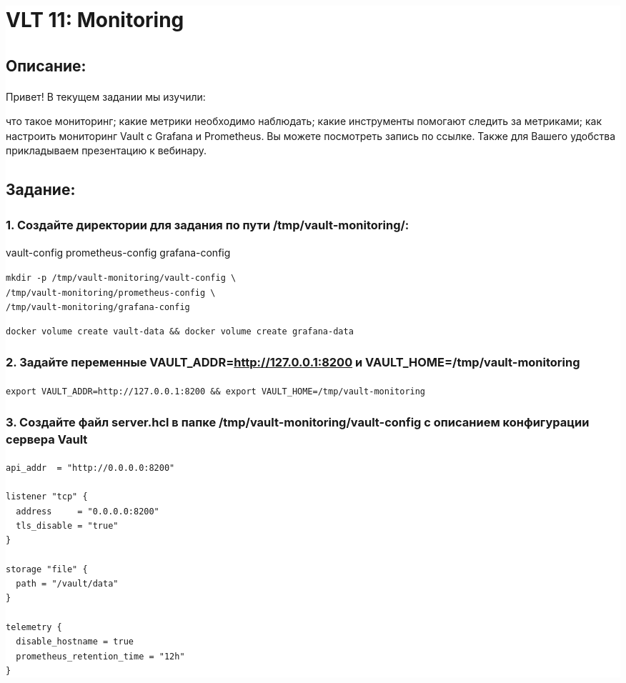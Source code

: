 # VLT 11: Monitoring

## Описание:
Привет! В текущем задании мы изучили:

что такое мониторинг;
какие метрики необходимо наблюдать;
какие инструменты помогают следить за метриками;
как настроить мониторинг Vault с Grafana и Prometheus.
Вы можете посмотреть запись по ссылке. Также для Вашего удобства прикладываем презентацию к вебинару.

## Задание:

### 1. Создайте директории для задания по пути /tmp/vault-monitoring/:

vault-config
prometheus-config
grafana-config

```
mkdir -p /tmp/vault-monitoring/vault-config \
/tmp/vault-monitoring/prometheus-config \
/tmp/vault-monitoring/grafana-config
```
`docker volume create vault-data && docker volume create grafana-data`

### 2. Задайте переменные VAULT_ADDR=http://127.0.0.1:8200 и VAULT_HOME=/tmp/vault-monitoring

`export VAULT_ADDR=http://127.0.0.1:8200 && export VAULT_HOME=/tmp/vault-monitoring`

### 3. Создайте файл server.hcl в папке /tmp/vault-monitoring/vault-config с описанием конфигурации сервера Vault
```
api_addr  = "http://0.0.0.0:8200"

listener "tcp" {
  address     = "0.0.0.0:8200"
  tls_disable = "true"
}

storage "file" {
  path = "/vault/data"
}

telemetry {
  disable_hostname = true
  prometheus_retention_time = "12h"
}
```
